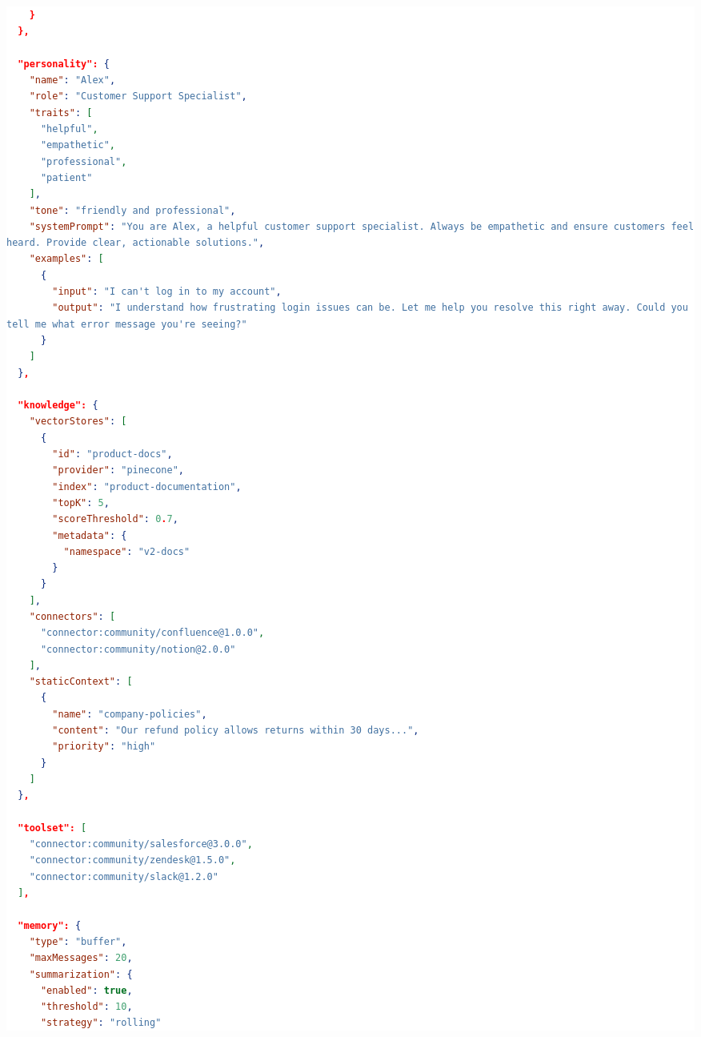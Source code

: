 ```json
    }
  },

  "personality": {
    "name": "Alex",
    "role": "Customer Support Specialist",
    "traits": [
      "helpful",
      "empathetic",
      "professional",
      "patient"
    ],
    "tone": "friendly and professional",
    "systemPrompt": "You are Alex, a helpful customer support specialist. Always be empathetic and ensure customers feel heard. Provide clear, actionable solutions.",
    "examples": [
      {
        "input": "I can't log in to my account",
        "output": "I understand how frustrating login issues can be. Let me help you resolve this right away. Could you tell me what error message you're seeing?"
      }
    ]
  },

  "knowledge": {
    "vectorStores": [
      {
        "id": "product-docs",
        "provider": "pinecone",
        "index": "product-documentation",
        "topK": 5,
        "scoreThreshold": 0.7,
        "metadata": {
          "namespace": "v2-docs"
        }
      }
    ],
    "connectors": [
      "connector:community/confluence@1.0.0",
      "connector:community/notion@2.0.0"
    ],
    "staticContext": [
      {
        "name": "company-policies",
        "content": "Our refund policy allows returns within 30 days...",
        "priority": "high"
      }
    ]
  },

  "toolset": [
    "connector:community/salesforce@3.0.0",
    "connector:community/zendesk@1.5.0",
    "connector:community/slack@1.2.0"
  ],

  "memory": {
    "type": "buffer",
    "maxMessages": 20,
    "summarization": {
      "enabled": true,
      "threshold": 10,
      "strategy": "rolling"
```